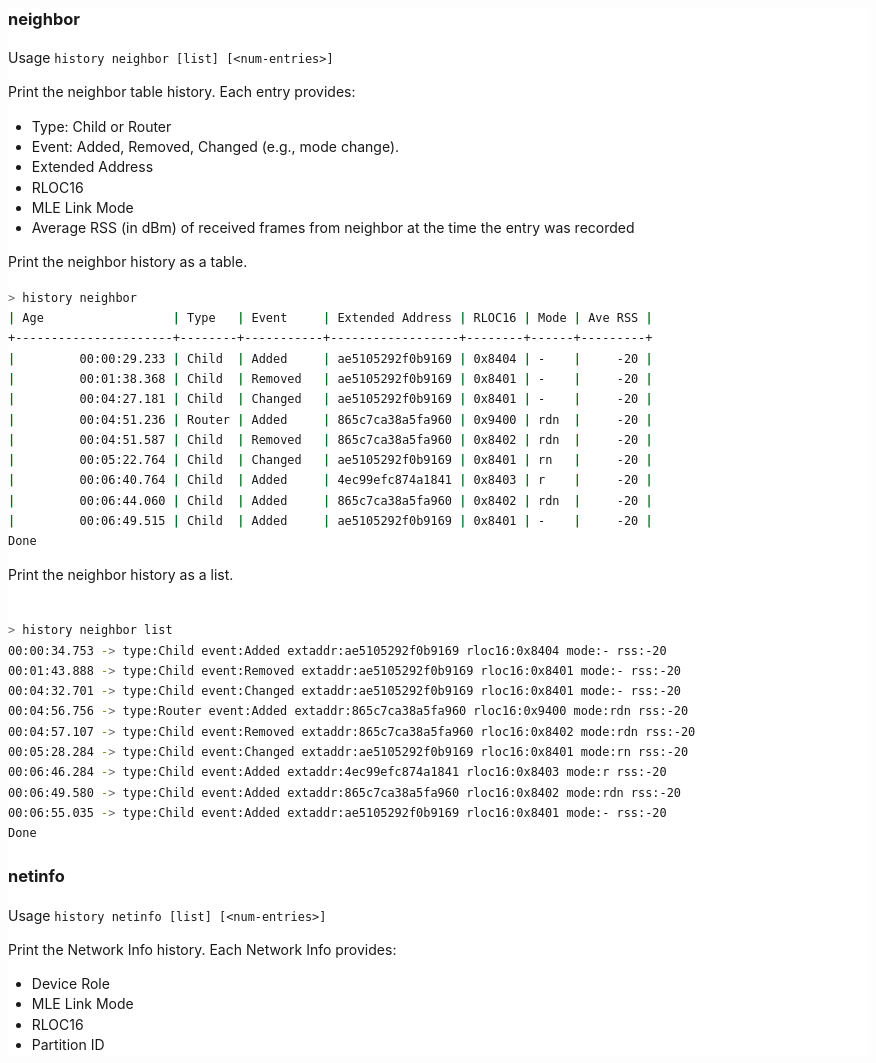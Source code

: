 ### neighbor

Usage `history neighbor [list] [<num-entries>]`

Print the neighbor table history. Each entry provides:

- Type: Child or Router
- Event: Added, Removed, Changed (e.g., mode change).
- Extended Address
- RLOC16
- MLE Link Mode
- Average RSS (in dBm) of received frames from neighbor at the time the entry was recorded

Print the neighbor history as a table.

```bash
> history neighbor
| Age                  | Type   | Event     | Extended Address | RLOC16 | Mode | Ave RSS |
+----------------------+--------+-----------+------------------+--------+------+---------+
|         00:00:29.233 | Child  | Added     | ae5105292f0b9169 | 0x8404 | -    |     -20 |
|         00:01:38.368 | Child  | Removed   | ae5105292f0b9169 | 0x8401 | -    |     -20 |
|         00:04:27.181 | Child  | Changed   | ae5105292f0b9169 | 0x8401 | -    |     -20 |
|         00:04:51.236 | Router | Added     | 865c7ca38a5fa960 | 0x9400 | rdn  |     -20 |
|         00:04:51.587 | Child  | Removed   | 865c7ca38a5fa960 | 0x8402 | rdn  |     -20 |
|         00:05:22.764 | Child  | Changed   | ae5105292f0b9169 | 0x8401 | rn   |     -20 |
|         00:06:40.764 | Child  | Added     | 4ec99efc874a1841 | 0x8403 | r    |     -20 |
|         00:06:44.060 | Child  | Added     | 865c7ca38a5fa960 | 0x8402 | rdn  |     -20 |
|         00:06:49.515 | Child  | Added     | ae5105292f0b9169 | 0x8401 | -    |     -20 |
Done
```

Print the neighbor history as a list.

```bash

> history neighbor list
00:00:34.753 -> type:Child event:Added extaddr:ae5105292f0b9169 rloc16:0x8404 mode:- rss:-20
00:01:43.888 -> type:Child event:Removed extaddr:ae5105292f0b9169 rloc16:0x8401 mode:- rss:-20
00:04:32.701 -> type:Child event:Changed extaddr:ae5105292f0b9169 rloc16:0x8401 mode:- rss:-20
00:04:56.756 -> type:Router event:Added extaddr:865c7ca38a5fa960 rloc16:0x9400 mode:rdn rss:-20
00:04:57.107 -> type:Child event:Removed extaddr:865c7ca38a5fa960 rloc16:0x8402 mode:rdn rss:-20
00:05:28.284 -> type:Child event:Changed extaddr:ae5105292f0b9169 rloc16:0x8401 mode:rn rss:-20
00:06:46.284 -> type:Child event:Added extaddr:4ec99efc874a1841 rloc16:0x8403 mode:r rss:-20
00:06:49.580 -> type:Child event:Added extaddr:865c7ca38a5fa960 rloc16:0x8402 mode:rdn rss:-20
00:06:55.035 -> type:Child event:Added extaddr:ae5105292f0b9169 rloc16:0x8401 mode:- rss:-20
Done
```

### netinfo

Usage `history netinfo [list] [<num-entries>]`

Print the Network Info history. Each Network Info provides:

- Device Role
- MLE Link Mode
- RLOC16
- Partition ID
